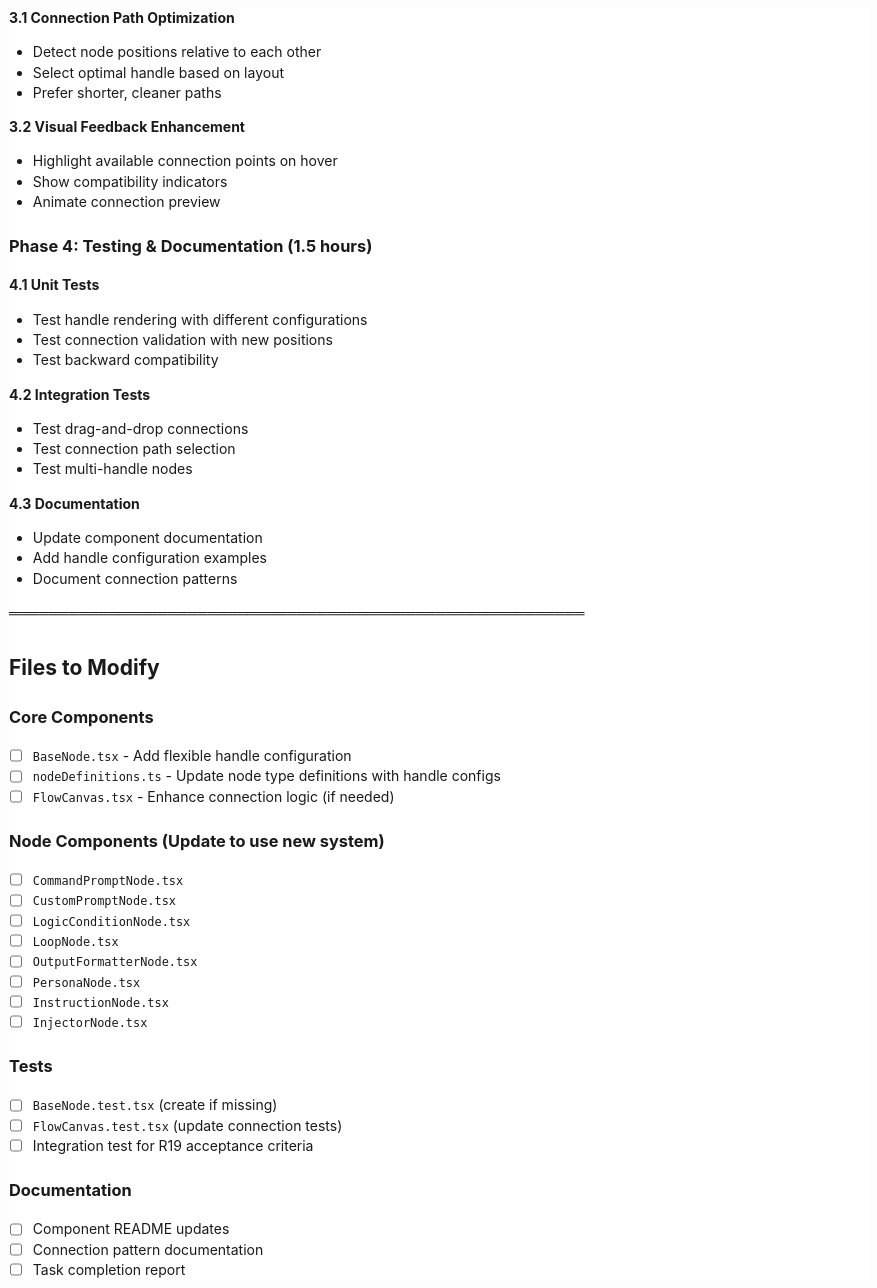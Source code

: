 **3.1 Connection Path Optimization**
- Detect node positions relative to each other
- Select optimal handle based on layout
- Prefer shorter, cleaner paths

**3.2 Visual Feedback Enhancement**
- Highlight available connection points on hover
- Show compatibility indicators
- Animate connection preview

### Phase 4: Testing & Documentation (1.5 hours)

**4.1 Unit Tests**
- Test handle rendering with different configurations
- Test connection validation with new positions
- Test backward compatibility

**4.2 Integration Tests**
- Test drag-and-drop connections
- Test connection path selection
- Test multi-handle nodes

**4.3 Documentation**
- Update component documentation
- Add handle configuration examples
- Document connection patterns

══════════════════════════════════════════════════════════

## Files to Modify

### Core Components
- [ ] `BaseNode.tsx` - Add flexible handle configuration
- [ ] `nodeDefinitions.ts` - Update node type definitions with handle configs
- [ ] `FlowCanvas.tsx` - Enhance connection logic (if needed)

### Node Components (Update to use new system)
- [ ] `CommandPromptNode.tsx`
- [ ] `CustomPromptNode.tsx`
- [ ] `LogicConditionNode.tsx`
- [ ] `LoopNode.tsx`
- [ ] `OutputFormatterNode.tsx`
- [ ] `PersonaNode.tsx`
- [ ] `InstructionNode.tsx`
- [ ] `InjectorNode.tsx`

### Tests
- [ ] `BaseNode.test.tsx` (create if missing)
- [ ] `FlowCanvas.test.tsx` (update connection tests)
- [ ] Integration test for R19 acceptance criteria

### Documentation
- [ ] Component README updates
- [ ] Connection pattern documentation
- [ ] Task completion report
